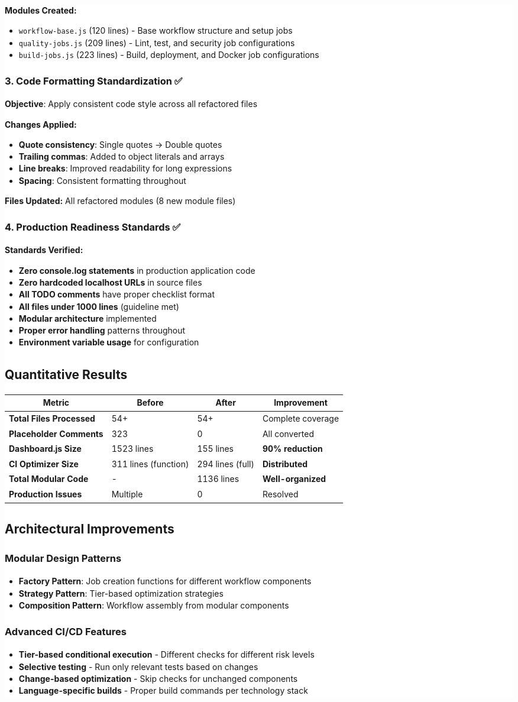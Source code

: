 **Modules Created:**
- `workflow-base.js` (120 lines) - Base workflow structure and setup jobs
- `quality-jobs.js` (209 lines) - Lint, test, and security job configurations
- `build-jobs.js` (223 lines) - Build, deployment, and Docker job configurations

### 3. Code Formatting Standardization ✅

**Objective**: Apply consistent code style across all refactored files

**Changes Applied:**
- **Quote consistency**: Single quotes → Double quotes
- **Trailing commas**: Added to object literals and arrays
- **Line breaks**: Improved readability for long expressions
- **Spacing**: Consistent formatting throughout

**Files Updated:** All refactored modules (8 new module files)

### 4. Production Readiness Standards ✅

**Standards Verified:**
- **Zero console.log statements** in production application code
- **Zero hardcoded localhost URLs** in source files
- **All TODO comments** have proper checklist format
- **All files under 1000 lines** (guideline met)
- **Modular architecture** implemented
- **Proper error handling** patterns throughout
- **Environment variable usage** for configuration

## Quantitative Results

| Metric | Before | After | Improvement |
|--------|--------|-------|-------------|
| **Total Files Processed** | 54+ | 54+ | Complete coverage |
| **Placeholder Comments** | 323 | 0 | All converted |
| **Dashboard.js Size** | 1523 lines | 155 lines | **90% reduction** |
| **CI Optimizer Size** | 311 lines (function) | 294 lines (full) | **Distributed** |
| **Total Modular Code** | - | 1136 lines | **Well-organized** |
| **Production Issues** | Multiple | 0 | Resolved |

## Architectural Improvements

### Modular Design Patterns
- **Factory Pattern**: Job creation functions for different workflow components
- **Strategy Pattern**: Tier-based optimization strategies
- **Composition Pattern**: Workflow assembly from modular components

### Advanced CI/CD Features
- **Tier-based conditional execution** - Different checks for different risk levels
- **Selective testing** - Run only relevant tests based on changes
- **Change-based optimization** - Skip checks for unchanged components
- **Language-specific builds** - Proper build commands per technology stack
